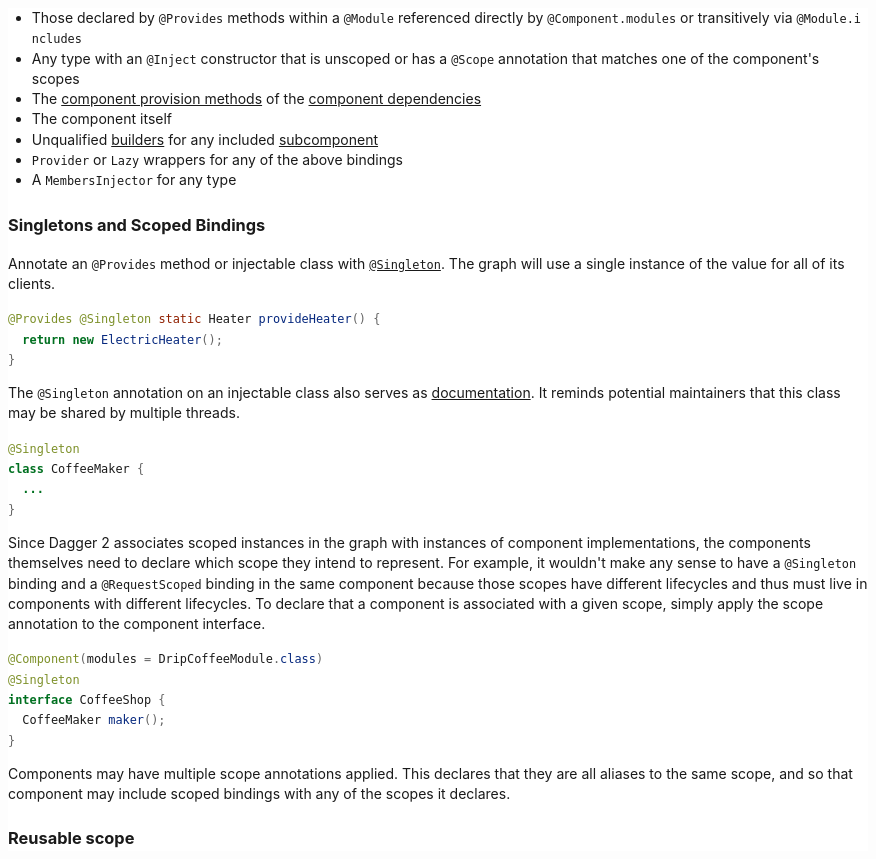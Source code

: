 *   Those declared by `@Provides` methods within a `@Module` referenced directly
    by `@Component.modules` or transitively via `@Module.includes`
*   Any type with an `@Inject` constructor that is unscoped or has a `@Scope`
    annotation that matches one of the component's scopes
*   The [component provision methods][Component#provision-methods] of the
    [component dependencies][Component#dependencies]
*   The component itself
*   Unqualified [builders][Subcomponent.Builder] for any included
    [subcomponent][Subcomponent]
*   `Provider` or `Lazy` wrappers for any of the above bindings
*   A `MembersInjector` for any type

### Singletons and Scoped Bindings

Annotate an `@Provides` method or injectable class with
[`@Singleton`][Singleton]. The graph will use a single instance of the value for
all of its clients.

```java
@Provides @Singleton static Heater provideHeater() {
  return new ElectricHeater();
}
```

The `@Singleton` annotation on an injectable class also serves as
[documentation][Documented]. It reminds potential maintainers that this class
may be shared by multiple threads.

```java
@Singleton
class CoffeeMaker {
  ...
}
```

Since Dagger 2 associates scoped instances in the graph with instances of
component implementations, the components themselves need to declare which scope
they intend to represent. For example, it wouldn't make any sense to have a
`@Singleton` binding and a `@RequestScoped` binding in the same component
because those scopes have different lifecycles and thus must live in components
with different lifecycles. To declare that a component is associated with a
given scope, simply apply the scope annotation to the component interface.

```java
@Component(modules = DripCoffeeModule.class)
@Singleton
interface CoffeeShop {
  CoffeeMaker maker();
}
```

Components may have multiple scope annotations applied. This declares that they
are all aliases to the same scope, and so that component may include scoped
bindings with any of the scopes it declares.

### Reusable scope


[Android Application]: http://developer.android.com/reference/android/app/Application.html
[Annotation Processor]: http://docs.oracle.com/javase/6/docs/api/javax/annotation/processing/package-summary.html
[Builder Pattern]: http://en.wikipedia.org/wiki/Builder_pattern
[CoffeeMaker Example]: https://github.com/google/dagger/tree/master/examples/simple/src/main/java/coffee
[Component]: http://google.github.io/dagger/api/latest/dagger/Component.html
[Component#provision-methods]: http://google.github.io/dagger/api/latest/dagger/Component.html#provision-methods
[Component#dependencies]: http://google.github.io/dagger/api/latest/dagger/Component.html#dependencies()
[Dagger Talk Slides]: https://docs.google.com/presentation/d/1fby5VeGU9CN8zjw4lAb2QPPsKRxx6mSwCe9q7ECNSJQ/pub?start=false&loop=false&delayms=3000
[DI]: http://en.wikipedia.org/wiki/Dependency_injection
[Documented]: http://docs.oracle.com/javase/7/docs/api/java/lang/annotation/Documented.html
[Factory Pattern]: https://en.wikipedia.org/wiki/Factory_(object-oriented_programming)
[JSR 330]: https://jcp.org/en/jsr/detail?id=330
[`javax.inject`]: http://docs.oracle.com/javaee/7/api/javax/inject/package-summary.html
[`javax.inject.Inject`]: http://docs.oracle.com/javaee/7/api/javax/inject/Inject.html
[Lazy]: http://google.github.io/dagger/api/latest/dagger/Lazy.html
[Module]: http://google.github.io/dagger/api/latest/dagger/Module.html
[Named]: http://docs.oracle.com/javaee/7/api/javax/inject/Named.html
[Provider]: http://docs.oracle.com/javaee/7/api/javax/inject/Provider.html
[Provides]: http://google.github.io/dagger/api/latest/dagger/Provides.html
[`@Reusable`]: http://google.github.io/dagger/api/latest/dagger/Reusable.html
[Qualifier]: http://docs.oracle.com/javaee/7/api/javax/inject/Qualifier.html
[Scope]: http://docs.oracle.com/javaee/7/api/javax/inject/Scope.html
[Singleton]: http://docs.oracle.com/javaee/7/api/javax/inject/Singleton.html
[Subcomponent]: http://google.github.io/dagger/api/latest/dagger/Subcomponent.html
[Subcomponent.Builder]: http://google.github.io/dagger/api/latest/dagger/Subcomponent.Builder.html
[+Gregory Kick]: https://google.com/+GregoryKick/